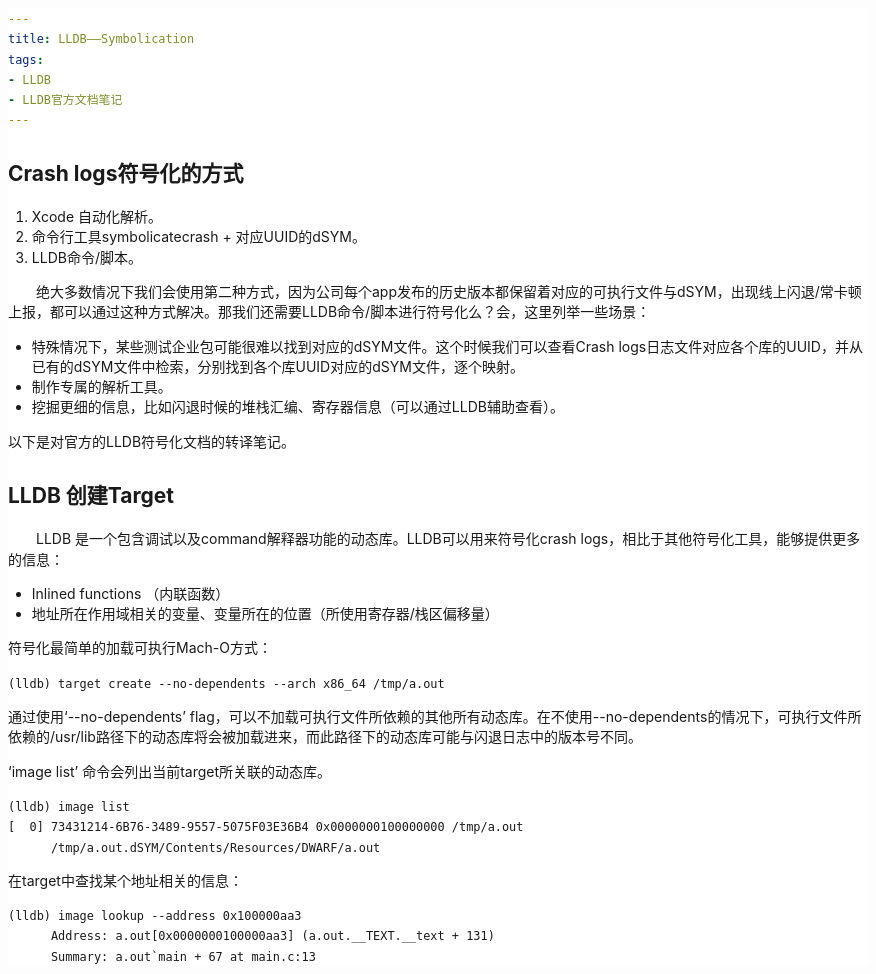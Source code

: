 ```yaml
---
title: LLDB——Symbolication
tags:
- LLDB
- LLDB官方文档笔记
---
```


## Crash logs符号化的方式

1. Xcode 自动化解析。
2. 命令行工具symbolicatecrash + 对应UUID的dSYM。
3. LLDB命令/脚本。

&#8195;&#8195;绝大多数情况下我们会使用第二种方式，因为公司每个app发布的历史版本都保留着对应的可执行文件与dSYM，出现线上闪退/常卡顿上报，都可以通过这种方式解决。那我们还需要LLDB命令/脚本进行符号化么？会，这里列举一些场景：

- 特殊情况下，某些测试企业包可能很难以找到对应的dSYM文件。这个时候我们可以查看Crash logs日志文件对应各个库的UUID，并从已有的dSYM文件中检索，分别找到各个库UUID对应的dSYM文件，逐个映射。
- 制作专属的解析工具。
- 挖掘更细的信息，比如闪退时候的堆栈汇编、寄存器信息（可以通过LLDB辅助查看）。

以下是对官方的LLDB符号化文档的转译笔记。

## LLDB 创建Target

&#8195;&#8195;LLDB 是一个包含调试以及command解释器功能的动态库。LLDB可以用来符号化crash logs，相比于其他符号化工具，能够提供更多的信息：

- Inlined functions （内联函数）
- 地址所在作用域相关的变量、变量所在的位置（所使用寄存器/栈区偏移量）

符号化最简单的加载可执行Mach-O方式：

```
(lldb) target create --no-dependents --arch x86_64 /tmp/a.out
```

通过使用‘--no-dependents’ flag，可以不加载可执行文件所依赖的其他所有动态库。在不使用--no-dependents的情况下，可执行文件所依赖的/usr/lib路径下的动态库将会被加载进来，而此路径下的动态库可能与闪退日志中的版本号不同。

‘image list’ 命令会列出当前target所关联的动态库。

```
(lldb) image list
[  0] 73431214-6B76-3489-9557-5075F03E36B4 0x0000000100000000 /tmp/a.out
      /tmp/a.out.dSYM/Contents/Resources/DWARF/a.out
```

在target中查找某个地址相关的信息：

```
(lldb) image lookup --address 0x100000aa3
      Address: a.out[0x0000000100000aa3] (a.out.__TEXT.__text + 131)
      Summary: a.out`main + 67 at main.c:13
```
